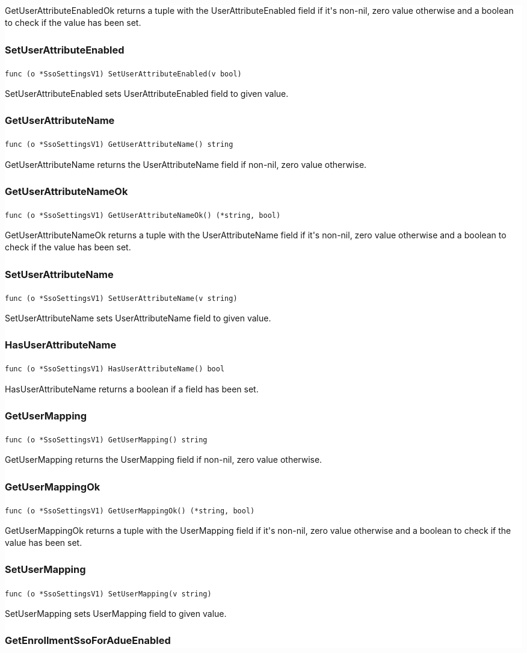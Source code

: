 GetUserAttributeEnabledOk returns a tuple with the UserAttributeEnabled field if it's non-nil, zero value otherwise
and a boolean to check if the value has been set.

### SetUserAttributeEnabled

`func (o *SsoSettingsV1) SetUserAttributeEnabled(v bool)`

SetUserAttributeEnabled sets UserAttributeEnabled field to given value.


### GetUserAttributeName

`func (o *SsoSettingsV1) GetUserAttributeName() string`

GetUserAttributeName returns the UserAttributeName field if non-nil, zero value otherwise.

### GetUserAttributeNameOk

`func (o *SsoSettingsV1) GetUserAttributeNameOk() (*string, bool)`

GetUserAttributeNameOk returns a tuple with the UserAttributeName field if it's non-nil, zero value otherwise
and a boolean to check if the value has been set.

### SetUserAttributeName

`func (o *SsoSettingsV1) SetUserAttributeName(v string)`

SetUserAttributeName sets UserAttributeName field to given value.

### HasUserAttributeName

`func (o *SsoSettingsV1) HasUserAttributeName() bool`

HasUserAttributeName returns a boolean if a field has been set.

### GetUserMapping

`func (o *SsoSettingsV1) GetUserMapping() string`

GetUserMapping returns the UserMapping field if non-nil, zero value otherwise.

### GetUserMappingOk

`func (o *SsoSettingsV1) GetUserMappingOk() (*string, bool)`

GetUserMappingOk returns a tuple with the UserMapping field if it's non-nil, zero value otherwise
and a boolean to check if the value has been set.

### SetUserMapping

`func (o *SsoSettingsV1) SetUserMapping(v string)`

SetUserMapping sets UserMapping field to given value.


### GetEnrollmentSsoForAdueEnabled
